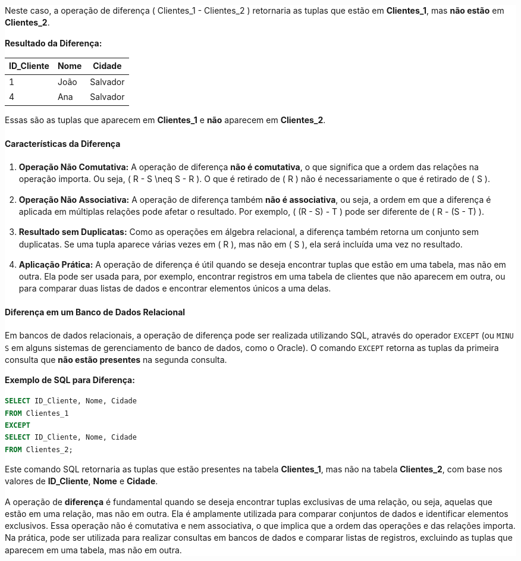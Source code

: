 Neste caso, a operação de diferença \( Clientes_1 - Clientes_2 \) retornaria as tuplas que estão em **Clientes_1**, mas **não estão** em **Clientes_2**.

**Resultado da Diferença:**

| ID_Cliente | Nome  | Cidade    |
|------------|-------|-----------|
| 1          | João  | Salvador  |
| 4          | Ana   | Salvador  |

Essas são as tuplas que aparecem em **Clientes_1** e **não** aparecem em **Clientes_2**.

#### Características da Diferença

1. **Operação Não Comutativa:**
   A operação de diferença **não é comutativa**, o que significa que a ordem das relações na operação importa. Ou seja, \( R - S \neq S - R \). O que é retirado de \( R \) não é necessariamente o que é retirado de \( S \).

2. **Operação Não Associativa:**
   A operação de diferença também **não é associativa**, ou seja, a ordem em que a diferença é aplicada em múltiplas relações pode afetar o resultado. Por exemplo, \( (R - S) - T \) pode ser diferente de \( R - (S - T) \).

3. **Resultado sem Duplicatas:**
   Como as operações em álgebra relacional, a diferença também retorna um conjunto sem duplicatas. Se uma tupla aparece várias vezes em \( R \), mas não em \( S \), ela será incluída uma vez no resultado.

4. **Aplicação Prática:**
   A operação de diferença é útil quando se deseja encontrar tuplas que estão em uma tabela, mas não em outra. Ela pode ser usada para, por exemplo, encontrar registros em uma tabela de clientes que não aparecem em outra, ou para comparar duas listas de dados e encontrar elementos únicos a uma delas.

#### Diferença em um Banco de Dados Relacional

Em bancos de dados relacionais, a operação de diferença pode ser realizada utilizando SQL, através do operador `EXCEPT` (ou `MINUS` em alguns sistemas de gerenciamento de banco de dados, como o Oracle). O comando `EXCEPT` retorna as tuplas da primeira consulta que **não estão presentes** na segunda consulta.

**Exemplo de SQL para Diferença:**

```sql
SELECT ID_Cliente, Nome, Cidade
FROM Clientes_1
EXCEPT
SELECT ID_Cliente, Nome, Cidade
FROM Clientes_2;
```

Este comando SQL retornaria as tuplas que estão presentes na tabela **Clientes_1**, mas não na tabela **Clientes_2**, com base nos valores de **ID_Cliente**, **Nome** e **Cidade**.


A operação de **diferença** é fundamental quando se deseja encontrar tuplas exclusivas de uma relação, ou seja, aquelas que estão em uma relação, mas não em outra. Ela é amplamente utilizada para comparar conjuntos de dados e identificar elementos exclusivos. Essa operação não é comutativa e nem associativa, o que implica que a ordem das operações e das relações importa. Na prática, pode ser utilizada para realizar consultas em bancos de dados e comparar listas de registros, excluindo as tuplas que aparecem em uma tabela, mas não em outra.
